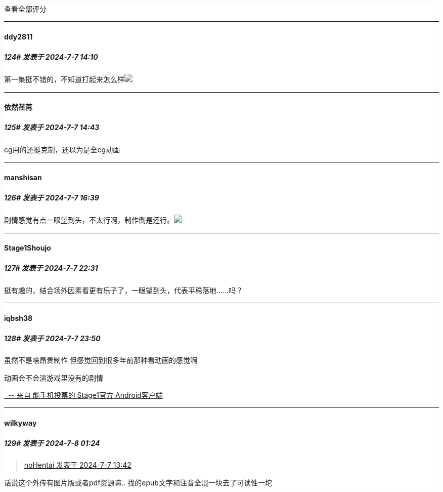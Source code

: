 查看全部评分


*****

####  ddy2811  
##### 124#       发表于 2024-7-7 14:10

第一集挺不错的，不知道打起来怎么样<img src="https://static.saraba1st.com/image/smiley/face2017/037.png" referrerpolicy="no-referrer">


*****

####  依然荏苒  
##### 125#       发表于 2024-7-7 14:43

cg用的还挺克制，还以为是全cg动画


*****

####  manshisan  
##### 126#       发表于 2024-7-7 16:39

剧情感觉有点一眼望到头，不太行啊，制作倒是还行。<img src="https://static.saraba1st.com/image/smiley/face2017/013.png" referrerpolicy="no-referrer">


*****

####  Stage1Shoujo  
##### 127#       发表于 2024-7-7 22:31

挺有趣的，结合场外因素看更有乐子了，一眼望到头，代表平稳落地……吗？


*****

####  iqbsh38  
##### 128#       发表于 2024-7-7 23:50

虽然不是啥昂贵制作 但感觉回到很多年前那种看动画的感觉啊

动画会不会演游戏里没有的剧情

[  -- 来自 能手机投票的 Stage1官方 Android客户端](https://www.coolapk.com/apk/140634)


*****

####  wilkyway  
##### 129#       发表于 2024-7-8 01:24

<blockquote><a href="httphttps://bbs.saraba1st.com/2b/forum.php?mod=redirect&amp;goto=findpost&amp;pid=65510259&amp;ptid=2168687" target="_blank">noHentai 发表于 2024-7-7 13:42</a></blockquote>
话说这个外传有图片版或者pdf资源嘛.. 找的epub文字和注音全混一块去了可读性一坨

